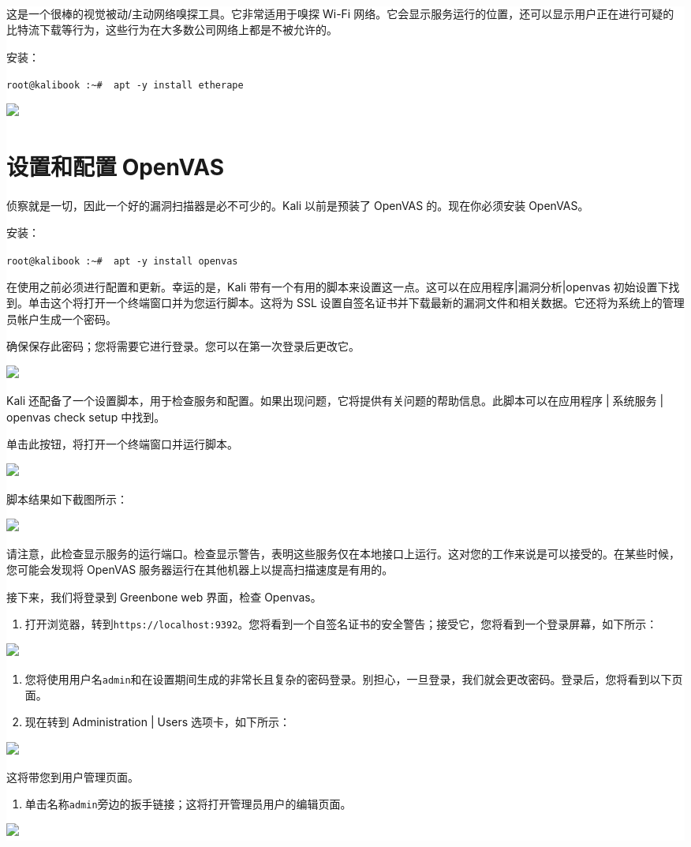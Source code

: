 这是一个很棒的视觉被动/主动网络嗅探工具。它非常适用于嗅探 Wi-Fi 网络。它会显示服务运行的位置，还可以显示用户正在进行可疑的比特流下载等行为，这些行为在大多数公司网络上都是不被允许的。

安装：

```
root@kalibook :~#  apt -y install etherape 
```

![](https://github.com/OpenDocCN/freelearn-kali-zh/raw/master/docs/kali18-win-pentest/img/ea29ab45-3dae-4af3-9d76-bcdf7e81e443.png)

# 设置和配置 OpenVAS

侦察就是一切，因此一个好的漏洞扫描器是必不可少的。Kali 以前是预装了 OpenVAS 的。现在你必须安装 OpenVAS。

安装：

```
root@kalibook :~#  apt -y install openvas  
```

在使用之前必须进行配置和更新。幸运的是，Kali 带有一个有用的脚本来设置这一点。这可以在应用程序|漏洞分析|openvas 初始设置下找到。单击这个将打开一个终端窗口并为您运行脚本。这将为 SSL 设置自签名证书并下载最新的漏洞文件和相关数据。它还将为系统上的管理员帐户生成一个密码。

确保保存此密码；您将需要它进行登录。您可以在第一次登录后更改它。

![](https://github.com/OpenDocCN/freelearn-kali-zh/raw/master/docs/kali18-win-pentest/img/e55b2b0a-cd7c-46d6-89c7-00e9aaa2ec9e.png)

Kali 还配备了一个设置脚本，用于检查服务和配置。如果出现问题，它将提供有关问题的帮助信息。此脚本可以在应用程序 | 系统服务 | openvas check setup 中找到。

单击此按钮，将打开一个终端窗口并运行脚本。

![](https://github.com/OpenDocCN/freelearn-kali-zh/raw/master/docs/kali18-win-pentest/img/c5f0608a-2e64-4709-97a2-4ba714e9effc.png)

脚本结果如下截图所示：

![](https://github.com/OpenDocCN/freelearn-kali-zh/raw/master/docs/kali18-win-pentest/img/e699f663-7946-450e-8a2e-ab6fa31b73dd.png)

请注意，此检查显示服务的运行端口。检查显示警告，表明这些服务仅在本地接口上运行。这对您的工作来说是可以接受的。在某些时候，您可能会发现将 OpenVAS 服务器运行在其他机器上以提高扫描速度是有用的。

接下来，我们将登录到 Greenbone web 界面，检查 Openvas。

1.  打开浏览器，转到`https://localhost:9392`。您将看到一个自签名证书的安全警告；接受它，您将看到一个登录屏幕，如下所示：

![](https://github.com/OpenDocCN/freelearn-kali-zh/raw/master/docs/kali18-win-pentest/img/7ca0eabf-1bf7-4880-8dd7-132093d8a4ca.png)

1.  您将使用用户名`admin`和在设置期间生成的非常长且复杂的密码登录。别担心，一旦登录，我们就会更改密码。登录后，您将看到以下页面。

1.  现在转到 Administration | Users 选项卡，如下所示：

![](https://github.com/OpenDocCN/freelearn-kali-zh/raw/master/docs/kali18-win-pentest/img/03024b05-fe18-42d1-b450-ec08560462db.png)

这将带您到用户管理页面。

1.  单击名称`admin`旁边的扳手链接；这将打开管理员用户的编辑页面。

![](https://github.com/OpenDocCN/freelearn-kali-zh/raw/master/docs/kali18-win-pentest/img/ba6d5c22-6d74-4507-98e5-d3375e82b71f.png)
